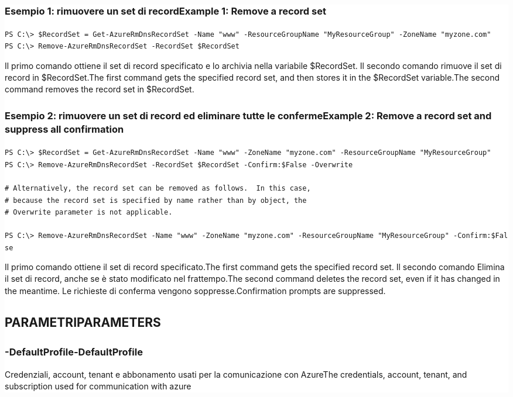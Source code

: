 ### <span data-ttu-id="8f6e5-118">Esempio 1: rimuovere un set di record</span><span class="sxs-lookup"><span data-stu-id="8f6e5-118">Example 1: Remove a record set</span></span>
```
PS C:\> $RecordSet = Get-AzureRmDnsRecordSet -Name "www" -ResourceGroupName "MyResourceGroup" -ZoneName "myzone.com"
PS C:\> Remove-AzureRmDnsRecordSet -RecordSet $RecordSet
```

<span data-ttu-id="8f6e5-119">Il primo comando ottiene il set di record specificato e lo archivia nella variabile $RecordSet. Il secondo comando rimuove il set di record in $RecordSet.</span><span class="sxs-lookup"><span data-stu-id="8f6e5-119">The first command gets the specified record set, and then stores it in the $RecordSet variable.The second command removes the record set in $RecordSet.</span></span>

### <span data-ttu-id="8f6e5-120">Esempio 2: rimuovere un set di record ed eliminare tutte le conferme</span><span class="sxs-lookup"><span data-stu-id="8f6e5-120">Example 2: Remove a record set and suppress all confirmation</span></span>
```
PS C:\> $RecordSet = Get-AzureRmDnsRecordSet -Name "www" -ZoneName "myzone.com" -ResourceGroupName "MyResourceGroup"
PS C:\> Remove-AzureRmDnsRecordSet -RecordSet $RecordSet -Confirm:$False -Overwrite

# Alternatively, the record set can be removed as follows.  In this case,
# because the record set is specified by name rather than by object, the
# Overwrite parameter is not applicable.

PS C:\> Remove-AzureRmDnsRecordSet -Name "www" -ZoneName "myzone.com" -ResourceGroupName "MyResourceGroup" -Confirm:$False
```

<span data-ttu-id="8f6e5-121">Il primo comando ottiene il set di record specificato.</span><span class="sxs-lookup"><span data-stu-id="8f6e5-121">The first command gets the specified record set.</span></span>
<span data-ttu-id="8f6e5-122">Il secondo comando Elimina il set di record, anche se è stato modificato nel frattempo.</span><span class="sxs-lookup"><span data-stu-id="8f6e5-122">The second command deletes the record set, even if it has changed in the meantime.</span></span>
<span data-ttu-id="8f6e5-123">Le richieste di conferma vengono soppresse.</span><span class="sxs-lookup"><span data-stu-id="8f6e5-123">Confirmation prompts are suppressed.</span></span>

## <span data-ttu-id="8f6e5-124">PARAMETRI</span><span class="sxs-lookup"><span data-stu-id="8f6e5-124">PARAMETERS</span></span>

### <span data-ttu-id="8f6e5-125">-DefaultProfile</span><span class="sxs-lookup"><span data-stu-id="8f6e5-125">-DefaultProfile</span></span>
<span data-ttu-id="8f6e5-126">Credenziali, account, tenant e abbonamento usati per la comunicazione con Azure</span><span class="sxs-lookup"><span data-stu-id="8f6e5-126">The credentials, account, tenant, and subscription used for communication with azure</span></span>
